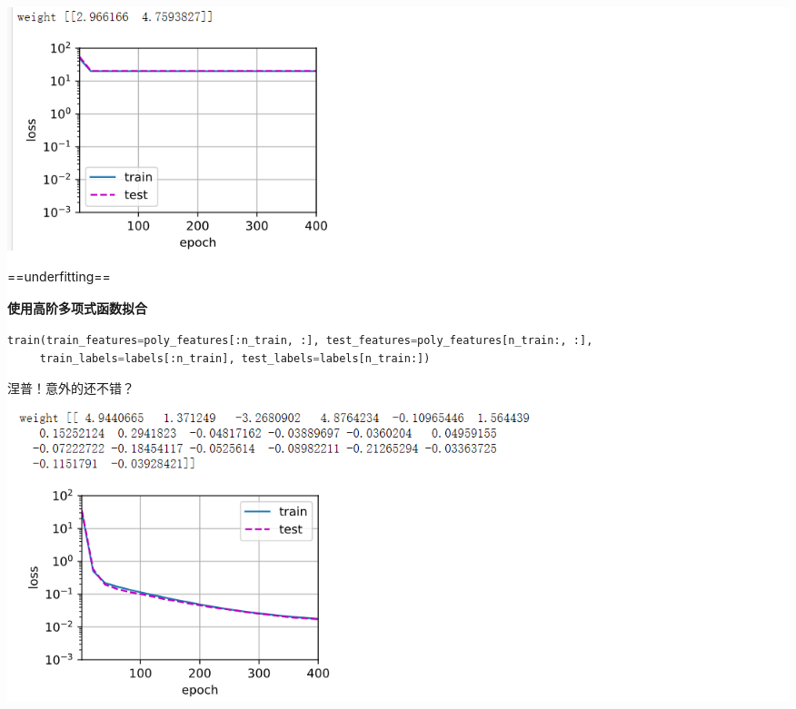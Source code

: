 

<img src="https://raw.githubusercontent.com/NepNeppp/Markdown4Zhihu/master/Data/1_神经网络的基本概念和操作/image-20211214213117216.png" alt="image-20211214213117216" style="zoom:80%;" />

==underfitting==



**使用高阶多项式函数拟合**

```python
train(train_features=poly_features[:n_train, :], test_features=poly_features[n_train:, :],
     train_labels=labels[:n_train], test_labels=labels[n_train:])
```

涅普！意外的还不错？

<img src="https://raw.githubusercontent.com/NepNeppp/Markdown4Zhihu/master/Data/1_神经网络的基本概念和操作/image-20211214213604674.png" alt="image-20211214213604674" style="zoom:80%;" />
